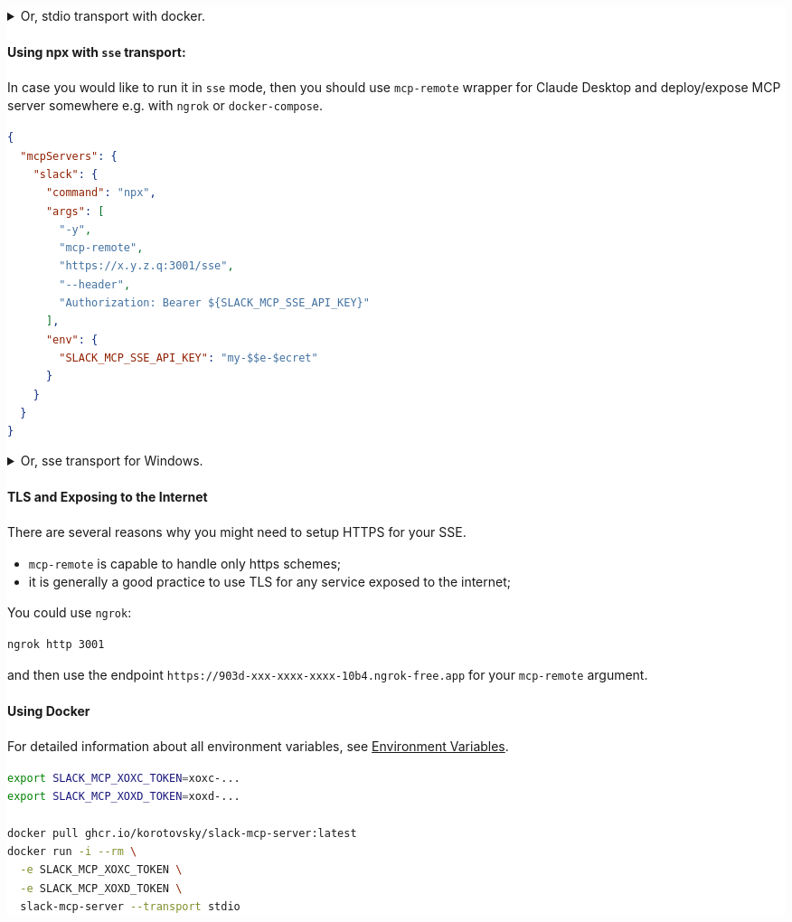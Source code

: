 <details><summary>Or, stdio transport with docker.</summary></details>

#### Using npx with `sse` transport:

In case you would like to run it in `sse` mode, then you  should use `mcp-remote` wrapper for Claude Desktop and deploy/expose MCP server somewhere e.g. with `ngrok` or `docker-compose`.

```json
{
  "mcpServers": {
    "slack": {
      "command": "npx",
      "args": [
        "-y",
        "mcp-remote",
        "https://x.y.z.q:3001/sse",
        "--header",
        "Authorization: Bearer ${SLACK_MCP_SSE_API_KEY}"
      ],
      "env": {
        "SLACK_MCP_SSE_API_KEY": "my-$$e-$ecret"
      }
    }
  }
}
```

<details><summary>Or, sse transport for Windows.</summary></details>

#### TLS and Exposing to the Internet

There are several reasons why you might need to setup HTTPS for your SSE.
- `mcp-remote` is capable to handle only https schemes;
- it is generally a good practice to use TLS for any service exposed to the internet;

You could use `ngrok`:

```bash
ngrok http 3001
```

and then use the endpoint `https://903d-xxx-xxxx-xxxx-10b4.ngrok-free.app` for your `mcp-remote` argument.

#### Using Docker

For detailed information about all environment variables, see [Environment Variables](https://github.com/korotovsky/slack-mcp-server?tab=readme-ov-file#environment-variables).

```bash
export SLACK_MCP_XOXC_TOKEN=xoxc-...
export SLACK_MCP_XOXD_TOKEN=xoxd-...

docker pull ghcr.io/korotovsky/slack-mcp-server:latest
docker run -i --rm \
  -e SLACK_MCP_XOXC_TOKEN \
  -e SLACK_MCP_XOXD_TOKEN \
  slack-mcp-server --transport stdio
```
